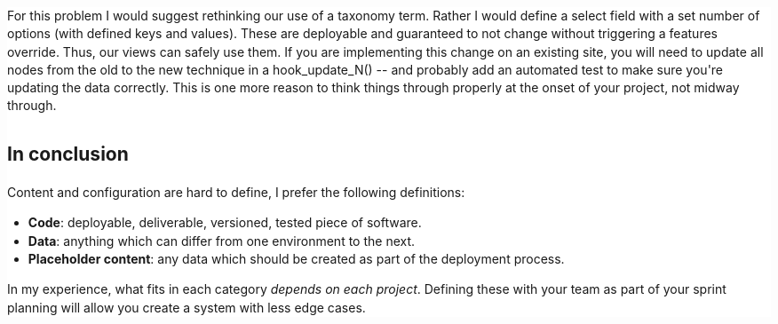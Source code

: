 For this problem I would suggest rethinking our use of a taxonomy term. Rather I would define a select field with a set number of options (with defined keys and values). These are deployable and guaranteed to not change without triggering a features override. Thus, our views can safely use them. If you are implementing this change on an existing site, you will need to update all nodes from the old to the new technique in a hook_update_N() -- and probably add an automated test to make sure you're updating the data correctly. This is one more reason to think things through properly at the onset of your project, not midway through.

In conclusion
-------------

Content and configuration are hard to define, I prefer the following definitions:

 * **Code**: deployable, deliverable, versioned, tested piece of software.
 * **Data**: anything which can differ from one environment to the next.
 * **Placeholder content**: any data which should be created as part of the deployment process.

In my experience, what fits in each category _depends on each project_. Defining these with your team as part of your sprint planning will allow you create a system with less edge cases.
